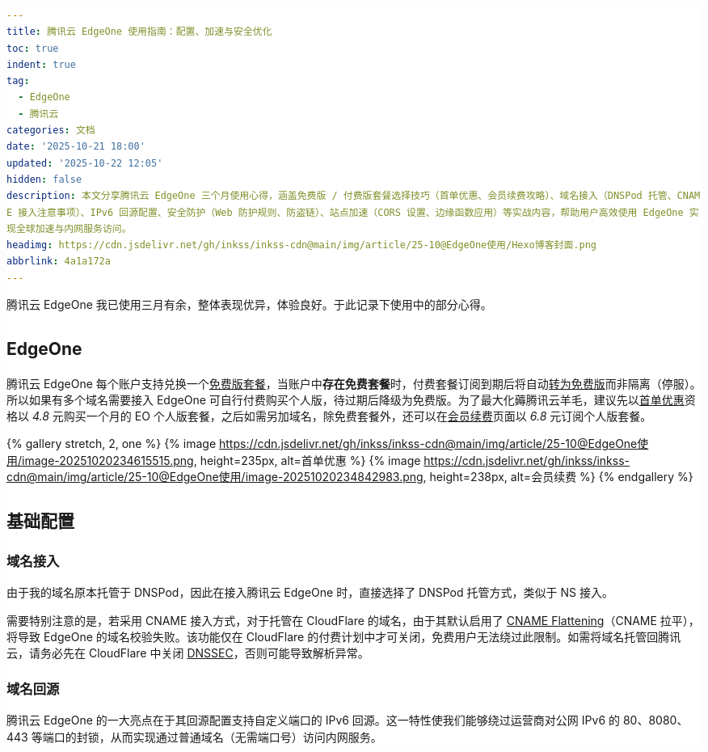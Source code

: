 ```yaml
---
title: 腾讯云 EdgeOne 使用指南：配置、加速与安全优化
toc: true
indent: true
tag:
  - EdgeOne
  - 腾讯云
categories: 文档
date: '2025-10-21 18:00'
updated: '2025-10-22 12:05'
hidden: false
description: 本文分享腾讯云 EdgeOne 三个月使用心得，涵盖免费版 / 付费版套餐选择技巧（首单优惠、会员续费攻略）、域名接入（DNSPod 托管、CNAME 接入注意事项）、IPv6 回源配置、安全防护（Web 防护规则、防盗链）、站点加速（CORS 设置、边缘函数应用）等实战内容，帮助用户高效使用 EdgeOne 实现全球加速与内网服务访问。
headimg: https://cdn.jsdelivr.net/gh/inkss/inkss-cdn@main/img/article/25-10@EdgeOne使用/Hexo博客封面.png
abbrlink: 4a1a172a
---
```


腾讯云 EdgeOne 我已使用三月有余，整体表现优异，体验良好。于此记录下使用中的部分心得。



## EdgeOne

腾讯云 EdgeOne 每个账户支持兑换一个[免费版套餐](https://cloud.tencent.com/act/pro/eo-freeplan#choujiang)，当账户中**存在免费套餐**时，付费套餐订阅到期后将自动[转为免费版](https://cloud.tencent.com/document/product/1552/118985#12d4468c-64fb-4679-b511-ba420f4f5451)而非隔离（停服）。所以如果有多个域名需要接入 EdgeOne 可自行付费购买个人版，待过期后降级为免费版。为了最大化薅腾讯云羊毛，建议先以[首单优惠](https://cloud.tencent.com/act/pro/warmup202506)资格以 *4.8* 元购买一个月的 EO 个人版套餐，之后如需另加域名，除免费套餐外，还可以在[会员续费](https://cloud.tencent.com/act/pro/yunmember)页面以 *6.8* 元订阅个人版套餐。

{% gallery stretch, 2, one %}
{% image https://cdn.jsdelivr.net/gh/inkss/inkss-cdn@main/img/article/25-10@EdgeOne使用/image-20251020234615515.png, height=235px, alt=首单优惠 %}
{% image https://cdn.jsdelivr.net/gh/inkss/inkss-cdn@main/img/article/25-10@EdgeOne使用/image-20251020234842983.png, height=238px, alt=会员续费 %}
{% endgallery %}

## 基础配置

### 域名接入

由于我的域名原本托管于 DNSPod，因此在接入腾讯云 EdgeOne 时，直接选择了 DNSPod 托管方式，类似于 NS 接入。

 需要特别注意的是，若采用 CNAME 接入方式，对于托管在 CloudFlare 的域名，由于其默认启用了 [CNAME Flattening](https://developers.cloudflare.com/dns/cname-flattening/set-up-cname-flattening/#for-all-cname-records)（CNAME 拉平），将导致 EdgeOne 的域名校验失败。该功能仅在 CloudFlare 的付费计划中才可关闭，免费用户无法绕过此限制。如需将域名托管回腾讯云，请务必先在 CloudFlare 中关闭 [DNSSEC](https://developers.cloudflare.com/dns/dnssec/)，否则可能导致解析异常。

### 域名回源

腾讯云 EdgeOne 的一大亮点在于其回源配置支持自定义端口的 IPv6 回源。这一特性使我们能够绕过运营商对公网 IPv6 的 80、8080、443 等端口的封锁，从而实现通过普通域名（无需端口号）访问内网服务。
